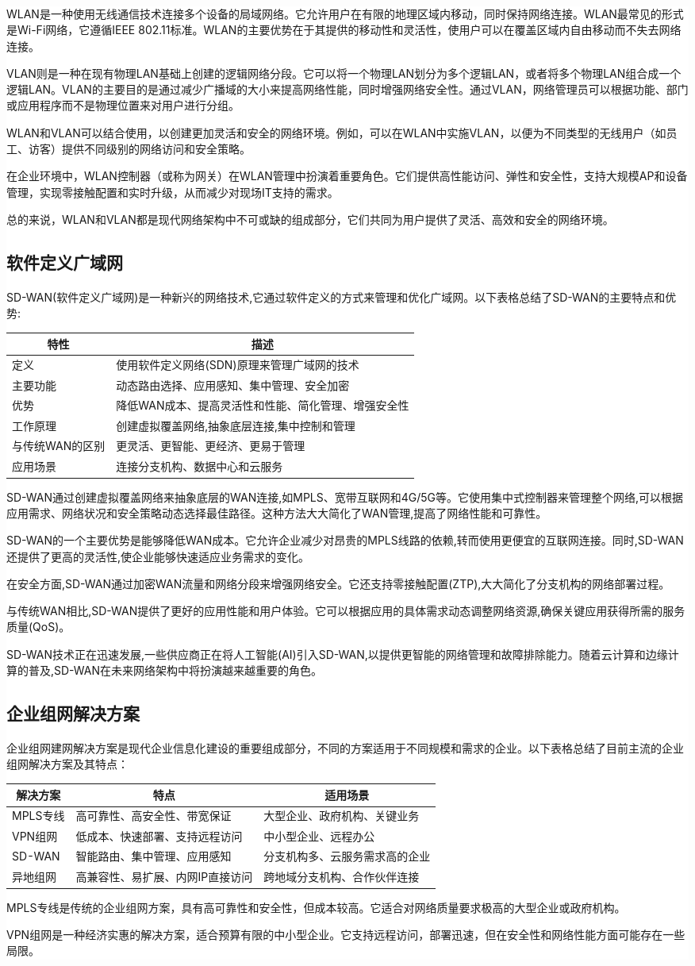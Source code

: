 WLAN是一种使用无线通信技术连接多个设备的局域网络。它允许用户在有限的地理区域内移动，同时保持网络连接。WLAN最常见的形式是Wi-Fi网络，它遵循IEEE 802.11标准。WLAN的主要优势在于其提供的移动性和灵活性，使用户可以在覆盖区域内自由移动而不失去网络连接。

VLAN则是一种在现有物理LAN基础上创建的逻辑网络分段。它可以将一个物理LAN划分为多个逻辑LAN，或者将多个物理LAN组合成一个逻辑LAN。VLAN的主要目的是通过减少广播域的大小来提高网络性能，同时增强网络安全性。通过VLAN，网络管理员可以根据功能、部门或应用程序而不是物理位置来对用户进行分组。

WLAN和VLAN可以结合使用，以创建更加灵活和安全的网络环境。例如，可以在WLAN中实施VLAN，以便为不同类型的无线用户（如员工、访客）提供不同级别的网络访问和安全策略。

在企业环境中，WLAN控制器（或称为网关）在WLAN管理中扮演着重要角色。它们提供高性能访问、弹性和安全性，支持大规模AP和设备管理，实现零接触配置和实时升级，从而减少对现场IT支持的需求。

总的来说，WLAN和VLAN都是现代网络架构中不可或缺的组成部分，它们共同为用户提供了灵活、高效和安全的网络环境。

## 软件定义广域网

SD-WAN(软件定义广域网)是一种新兴的网络技术,它通过软件定义的方式来管理和优化广域网。以下表格总结了SD-WAN的主要特点和优势:

| 特性            | 描述                                                |
| --------------- | --------------------------------------------------- |
| 定义            | 使用软件定义网络(SDN)原理来管理广域网的技术         |
| 主要功能        | 动态路由选择、应用感知、集中管理、安全加密          |
| 优势            | 降低WAN成本、提高灵活性和性能、简化管理、增强安全性 |
| 工作原理        | 创建虚拟覆盖网络,抽象底层连接,集中控制和管理        |
| 与传统WAN的区别 | 更灵活、更智能、更经济、更易于管理                  |
| 应用场景        | 连接分支机构、数据中心和云服务                      |

SD-WAN通过创建虚拟覆盖网络来抽象底层的WAN连接,如MPLS、宽带互联网和4G/5G等。它使用集中式控制器来管理整个网络,可以根据应用需求、网络状况和安全策略动态选择最佳路径。这种方法大大简化了WAN管理,提高了网络性能和可靠性。

SD-WAN的一个主要优势是能够降低WAN成本。它允许企业减少对昂贵的MPLS线路的依赖,转而使用更便宜的互联网连接。同时,SD-WAN还提供了更高的灵活性,使企业能够快速适应业务需求的变化。

在安全方面,SD-WAN通过加密WAN流量和网络分段来增强网络安全。它还支持零接触配置(ZTP),大大简化了分支机构的网络部署过程。

与传统WAN相比,SD-WAN提供了更好的应用性能和用户体验。它可以根据应用的具体需求动态调整网络资源,确保关键应用获得所需的服务质量(QoS)。

SD-WAN技术正在迅速发展,一些供应商正在将人工智能(AI)引入SD-WAN,以提供更智能的网络管理和故障排除能力。随着云计算和边缘计算的普及,SD-WAN在未来网络架构中将扮演越来越重要的角色。

## 企业组网解决方案

企业组网建网解决方案是现代企业信息化建设的重要组成部分，不同的方案适用于不同规模和需求的企业。以下表格总结了目前主流的企业组网解决方案及其特点：

| 解决方案 | 特点                             | 适用场景                       |
| -------- | -------------------------------- | ------------------------------ |
| MPLS专线 | 高可靠性、高安全性、带宽保证     | 大型企业、政府机构、关键业务   |
| VPN组网  | 低成本、快速部署、支持远程访问   | 中小型企业、远程办公           |
| SD-WAN   | 智能路由、集中管理、应用感知     | 分支机构多、云服务需求高的企业 |
| 异地组网 | 高兼容性、易扩展、内网IP直接访问 | 跨地域分支机构、合作伙伴连接   |

MPLS专线是传统的企业组网方案，具有高可靠性和安全性，但成本较高。它适合对网络质量要求极高的大型企业或政府机构。

VPN组网是一种经济实惠的解决方案，适合预算有限的中小型企业。它支持远程访问，部署迅速，但在安全性和网络性能方面可能存在一些局限。

